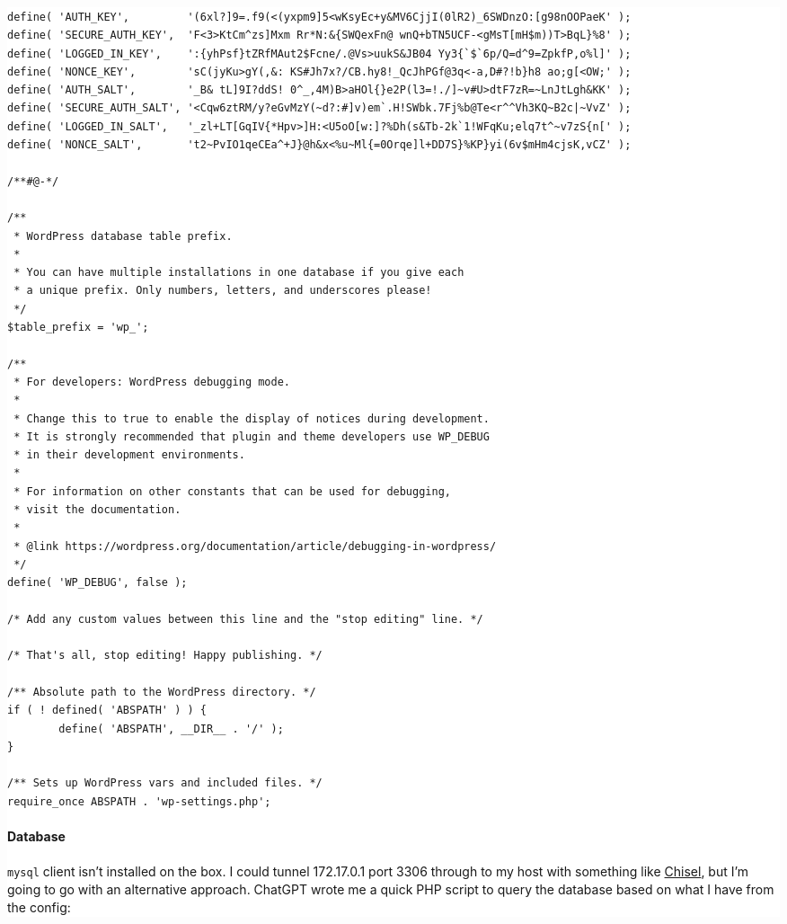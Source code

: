 ```
define( 'AUTH_KEY',         '(6xl?]9=.f9(<(yxpm9]5<wKsyEc+y&MV6CjjI(0lR2)_6SWDnzO:[g98nOOPaeK' );
define( 'SECURE_AUTH_KEY',  'F<3>KtCm^zs]Mxm Rr*N:&{SWQexFn@ wnQ+bTN5UCF-<gMsT[mH$m))T>BqL}%8' );
define( 'LOGGED_IN_KEY',    ':{yhPsf}tZRfMAut2$Fcne/.@Vs>uukS&JB04 Yy3{`$`6p/Q=d^9=ZpkfP,o%l]' );
define( 'NONCE_KEY',        'sC(jyKu>gY(,&: KS#Jh7x?/CB.hy8!_QcJhPGf@3q<-a,D#?!b}h8 ao;g[<OW;' );
define( 'AUTH_SALT',        '_B& tL]9I?ddS! 0^_,4M)B>aHOl{}e2P(l3=!./]~v#U>dtF7zR=~LnJtLgh&KK' );
define( 'SECURE_AUTH_SALT', '<Cqw6ztRM/y?eGvMzY(~d?:#]v)em`.H!SWbk.7Fj%b@Te<r^^Vh3KQ~B2c|~VvZ' );
define( 'LOGGED_IN_SALT',   '_zl+LT[GqIV{*Hpv>]H:<U5oO[w:]?%Dh(s&Tb-2k`1!WFqKu;elq7t^~v7zS{n[' );
define( 'NONCE_SALT',       't2~PvIO1qeCEa^+J}@h&x<%u~Ml{=0Orqe]l+DD7S}%KP}yi(6v$mHm4cjsK,vCZ' );

/**#@-*/

/**
 * WordPress database table prefix.
 *
 * You can have multiple installations in one database if you give each
 * a unique prefix. Only numbers, letters, and underscores please!
 */
$table_prefix = 'wp_';

/**
 * For developers: WordPress debugging mode.
 *
 * Change this to true to enable the display of notices during development.
 * It is strongly recommended that plugin and theme developers use WP_DEBUG
 * in their development environments.
 *
 * For information on other constants that can be used for debugging,
 * visit the documentation.
 *
 * @link https://wordpress.org/documentation/article/debugging-in-wordpress/
 */
define( 'WP_DEBUG', false );

/* Add any custom values between this line and the "stop editing" line. */

/* That's all, stop editing! Happy publishing. */

/** Absolute path to the WordPress directory. */
if ( ! defined( 'ABSPATH' ) ) {
        define( 'ABSPATH', __DIR__ . '/' );
}

/** Sets up WordPress vars and included files. */
require_once ABSPATH . 'wp-settings.php';

```

#### Database

`mysql` client isn’t installed on the box. I could tunnel 172.17.0.1 port 3306 through to my host with something like [Chisel](https://github.com/jpillora/chisel), but I’m going to go with an alternative approach. ChatGPT wrote me a quick PHP script to query the database based on what I have from the config:
